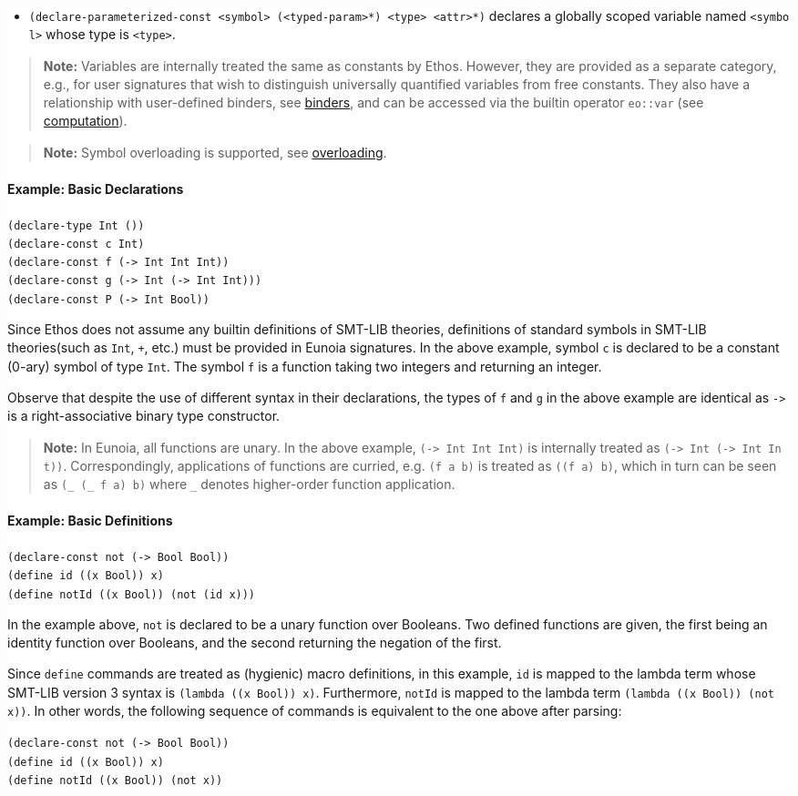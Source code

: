 - `(declare-parameterized-const <symbol> (<typed-param>*) <type> <attr>*)` declares a globally scoped variable named `<symbol>` whose type is `<type>`.

> __Note:__ Variables are internally treated the same as constants by Ethos. However, they are provided as a separate category, e.g., for user signatures that wish to distinguish universally quantified variables from free constants. They also have a relationship with user-defined binders, see [binders](#binders), and can be accessed via the builtin operator `eo::var` (see [computation](#computation)).

> __Note:__ Symbol overloading is supported, see [overloading](#overloading).

#### Example: Basic Declarations

```smt
(declare-type Int ())
(declare-const c Int)
(declare-const f (-> Int Int Int))
(declare-const g (-> Int (-> Int Int)))
(declare-const P (-> Int Bool))
```

Since Ethos does not assume any builtin definitions of SMT-LIB theories, definitions of standard symbols in SMT-LIB theories(such as `Int`, `+`, etc.) must be provided in Eunoia signatures. In the above example, symbol `c` is declared to be a constant (0-ary) symbol of type `Int`. The symbol `f` is a function taking two integers and returning an integer.

Observe that despite the use of different syntax in their declarations, the types of `f` and `g` in the above example are identical as `->` is a right-associative binary type constructor.

> __Note:__ In Eunoia, all functions are unary. In the above example, `(-> Int Int Int)` is internally treated as `(-> Int (-> Int Int))`. Correspondingly, applications of functions are curried, e.g. `(f a b)` is treated as `((f a) b)`, which in turn can be seen as `(_ (_ f a) b)` where `_` denotes higher-order function application.

#### Example: Basic Definitions

```smt
(declare-const not (-> Bool Bool))
(define id ((x Bool)) x)
(define notId ((x Bool)) (not (id x)))
```

In the example above, `not` is declared to be a unary function over Booleans. Two defined functions are given, the first being an identity function over Booleans, and the second returning the negation of the first.

Since `define` commands are treated as (hygienic) macro definitions, in this example, `id` is mapped to the lambda term whose SMT-LIB version 3 syntax is `(lambda ((x Bool)) x)`.
Furthermore, `notId` is mapped to the lambda term `(lambda ((x Bool)) (not x))`.
In other words, the following sequence of commands is equivalent to the one above after parsing:

```smt
(declare-const not (-> Bool Bool))
(define id ((x Bool)) x)
(define notId ((x Bool)) (not x))
```
